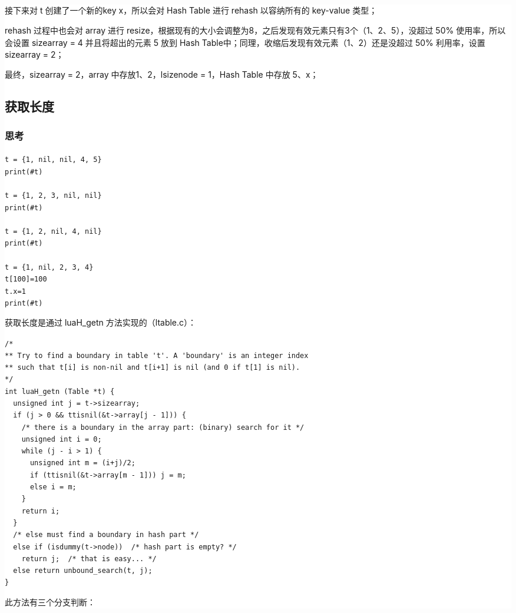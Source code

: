 接下来对 t 创建了一个新的key x，所以会对 Hash Table 进行 rehash 以容纳所有的 key-value 类型；

rehash 过程中也会对 array 进行 resize，根据现有的大小会调整为8，之后发现有效元素只有3个（1、2、5），没超过 50% 使用率，所以会设置 sizearray = 4 并且将超出的元素 5 放到 Hash Table中；同理，收缩后发现有效元素（1、2）还是没超过 50% 利用率，设置 sizearray = 2；

最终，sizearray = 2，array 中存放1、2，lsizenode = 1，Hash Table 中存放 5、x；


## 获取长度

### 思考

```
t = {1, nil, nil, 4, 5}
print(#t)

t = {1, 2, 3, nil, nil}
print(#t)

t = {1, 2, nil, 4, nil}
print(#t)

t = {1, nil, 2, 3, 4}
t[100]=100
t.x=1
print(#t)
```

获取长度是通过 luaH_getn 方法实现的（ltable.c）：

```
/*
** Try to find a boundary in table 't'. A 'boundary' is an integer index
** such that t[i] is non-nil and t[i+1] is nil (and 0 if t[1] is nil).
*/
int luaH_getn (Table *t) {
  unsigned int j = t->sizearray;
  if (j > 0 && ttisnil(&t->array[j - 1])) {
    /* there is a boundary in the array part: (binary) search for it */
    unsigned int i = 0;
    while (j - i > 1) {
      unsigned int m = (i+j)/2;
      if (ttisnil(&t->array[m - 1])) j = m;
      else i = m;
    }
    return i;
  }
  /* else must find a boundary in hash part */
  else if (isdummy(t->node))  /* hash part is empty? */
    return j;  /* that is easy... */
  else return unbound_search(t, j);
}
```
此方法有三个分支判断：
